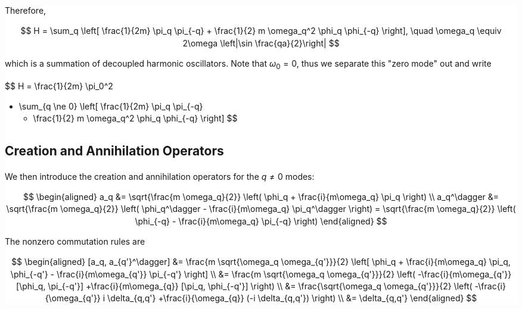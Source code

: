 Therefore, 

$$
H = \sum_q \left[
    \frac{1}{2m} \pi_q \pi_{-q}
    + \frac{1}{2} m \omega_q^2 \phi_q \phi_{-q}
\right], \quad
\omega_q \equiv 2\omega \left|\sin \frac{qa}{2}\right|
$$

which is a summation of decoupled harmonic oscillators. Note that $\omega_0 = 0$, thus we separate this "zero mode" out and write

$$
H = \frac{1}{2m} \pi_0^2
+ \sum_{q \ne 0} \left[
    \frac{1}{2m} \pi_q \pi_{-q}
    + \frac{1}{2} m \omega_q^2 \phi_q \phi_{-q}
\right]
$$

## Creation and Annihilation Operators

We then introduce the creation and annihilation operators for the $q \ne 0$ modes:

$$
\begin{aligned}
    a_q &= \sqrt{\frac{m \omega_q}{2}}
    \left( \phi_q + \frac{i}{m\omega_q} \pi_q \right)
    \\
    a_q^\dagger &= \sqrt{\frac{m \omega_q}{2}}
    \left( \phi_q^\dagger - \frac{i}{m\omega_q} \pi_q^\dagger \right)
    = \sqrt{\frac{m \omega_q}{2}}
    \left( \phi_{-q} - \frac{i}{m\omega_q} \pi_{-q} \right)
\end{aligned}
$$

The nonzero commutation rules are

$$
\begin{aligned}
    [a_q, a_{q'}^\dagger]
    &= \frac{m \sqrt{\omega_q \omega_{q'}}}{2}
    \left[
        \phi_q + \frac{i}{m\omega_q} \pi_q,
        \phi_{-q'} - \frac{i}{m\omega_{q'}} \pi_{-q'}
    \right]
    \\
    &= \frac{m \sqrt{\omega_q \omega_{q'}}}{2}
    \left(
        -\frac{i}{m\omega_{q'}} [\phi_q, \pi_{-q'}]
        +\frac{i}{m\omega_{q}} [\pi_q, \phi_{-q'}]
    \right)
    \\
    &= \frac{\sqrt{\omega_q \omega_{q'}}}{2}
    \left(
        -\frac{i}{\omega_{q'}} i \delta_{q,q'}
        +\frac{i}{\omega_{q}} (-i \delta_{q,q'})
    \right)
    \\
    &= \delta_{q,q'}
\end{aligned}
$$
